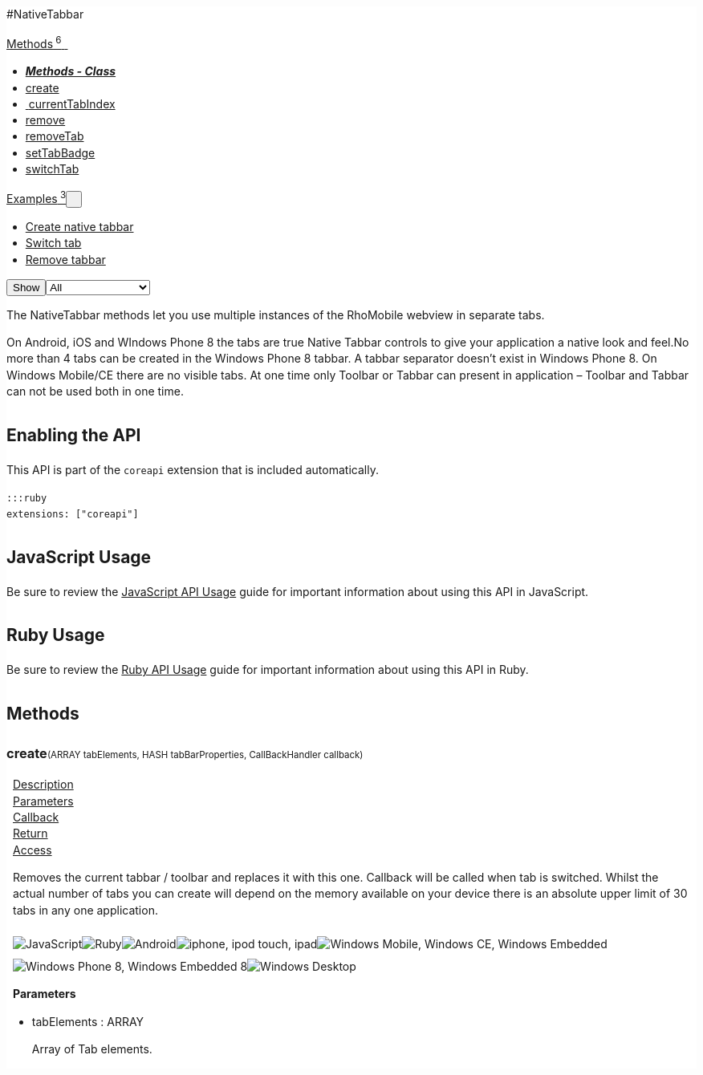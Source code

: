 #NativeTabbar
<div class="btn-group"><a href="#Methods" class="btn"><i class="icon-cog"></i> Methods<sup>&nbsp;6</sub></a><a class="btn dropdown-toggle" data-toggle="dropdown" data-target="#" href="#Methods" >  <span class="caret"></span>&nbsp;</a><ul class="dropdown-menu" style="max-height: 500px;overflow: auto;"><li class="disabled"><a tabindex="-1" href="#"><b><i>Methods - Class</i></b></a><li><a href="#mcreate" data-target="cMethodcreate" class="autouncollapse">create</a></li><li><a href="#mcurrentTabIndex" data-target="cMethodcurrentTabIndex" class="autouncollapse">&nbsp;<span class='text-info'>currentTabIndex</span></a></li><li><a href="#mremove" data-target="cMethodremove" class="autouncollapse">remove</a></li><li><a href="#mremoveTab" data-target="cMethodremoveTab" class="autouncollapse">removeTab</a></li><li><a href="#msetTabBadge" data-target="cMethodsetTabBadge" class="autouncollapse">setTabBadge</a></li><li><a href="#mswitchTab" data-target="cMethodswitchTab" class="autouncollapse">switchTab</a></li></li></ul></div><div class="btn-group"><a href="#Examples" class="btn"><i class="icon-edit"></i> Examples<sup>&nbsp;3</sup></a><button href="#" class="btn dropdown-toggle" data-toggle="dropdown">  <span class="caret"></span>&nbsp;</button><ul class="dropdown-menu" style="max-height: 500px;overflow: auto;"><li><a href="#e0" data-target="eExample0" class="autouncollapse">Create native tabbar</a></li><li><a href="#e1" data-target="eExample1" class="autouncollapse">Switch tab</a></li><li><a href="#e2" data-target="eExample2" class="autouncollapse">Remove tabbar</a></li></ul></div><div class="btn-group pull-right"><button class="btn dropdown-toggle" id="apiFilterBtn" data-toggle="dropdown" href="#" title="Filter Properties and Methods"><i class="icon-filter "></i>Show</button><select id="apiFilter" class="dropdown-menu apiFilter"><option value="all">All</option><option value="js">JavaScript</option><option value="ruby">Ruby</option><option value="android">Android</option><option value="ios">iOS</option><option value="wm">Windows Mobile</option><option value="wp8">Windows Phone 8</option><option value="w32">Windows Desktop</option><option value="msi">MSI Only</option></select></div><div  id="apibody" style="overflow:auto;padding-right: 5px;">
<p>The NativeTabbar methods let you use multiple instances of the RhoMobile webview in separate tabs.</p>
<p>On Android, iOS and WIndows Phone 8 the tabs are true Native Tabbar controls to give your application a native look and feel.No more than 4 tabs can be created in the Windows Phone 8 tabbar. A tabbar separator doesn&rsquo;t exist in Windows Phone 8. On Windows Mobile/CE there are no visible tabs. At one time only Toolbar or Tabbar can present in application &ndash; Toolbar and Tabbar can not be used both in one time.</p>

<h2>Enabling the API</h2>

<p>This API is part of the <code>coreapi</code> extension that is included automatically.</p>

<pre><code>:::ruby
extensions: ["coreapi"]
</code></pre>

<h2>JavaScript Usage</h2>

<p>Be sure to review the <a href="/guide/api_js">JavaScript API Usage</a> guide for important information about using this API in JavaScript.</p>

<h2>Ruby Usage</h2>

<p>Be sure to review the <a href="/guide/api_ruby">Ruby API Usage</a> guide for important information about using this API in Ruby.</p>


<a name='Methods'></a>
<h2><i class='icon-cog'></i>Methods</h2>

<div class="accordion" id="accordion"><a name ='mcreate'/><div class=' method  js ruby android ios wp8' id='mcreate'><h3><strong  >create</strong><span style='font-size:.7em;font-weight:normal;'>(<span class="text-info">ARRAY</span> tabElements, <span class="text-info">HASH</span> tabBarProperties, <span class='text-info'>CallBackHandler</span> callback)</span></h3><ul class="nav nav-tabs" style="padding-left:8px"><li class='active'><a href="#mcreate1" data-toggle="tab">Description</a></li><li ><a href="#mcreate2" data-toggle="tab">Parameters</a></li><li ><a href="#mcreate3" data-toggle="tab">Callback</a></li><li ><a href="#mcreate4" data-toggle="tab">Return</a></li><li ><a href="#mcreate6" data-toggle="tab">Access</a></li></ul><div class='tab-content' style='padding-left:8px' id='tc-create'><div class="tab-pane fade active in" id="mcreate1"><p>Removes the current tabbar / toolbar and replaces it with this one. Callback will be called when tab is switched.  Whilst the actual number of tabs you can create will depend on the memory available on your device there is an absolute upper limit of 30 tabs in any one application.</p>
<p><div><p><img src="/img/js.png" style="width: 20px;padding-top: 8px" rel="tooltip" title="JavaScript"><img src="/img/ruby.png" style="width: 20px;padding-top: 8px" rel="tooltip" title="Ruby"><img src="/img/android.png" style="width: 20px;padding-top: 8px" rel="tooltip" title="Android"><img src="/img/ios.png" style="width: 20px;padding-top: 8px" rel="tooltip" title="iphone, ipod touch, ipad"><img src="/img/windowsmobile.png" style="height: 20px;padding-top: 8px" rel="tooltip" title="Windows Mobile, Windows CE, Windows Embedded"><img src="/img/wp8.png" style="width: 20px;padding-top: 8px" rel="tooltip" title="Windows Phone 8, Windows Embedded 8"><img src="/img/windows.jpg" style="width: 20px;padding-top: 8px" rel="tooltip" title="Windows Desktop"></p></div></p></div><div class="tab-pane fade" id="mcreate2"><div><p><strong>Parameters</strong></p><ul><li>tabElements : <span class='text-info'>ARRAY</span><p><p>Array of Tab elements.</p>